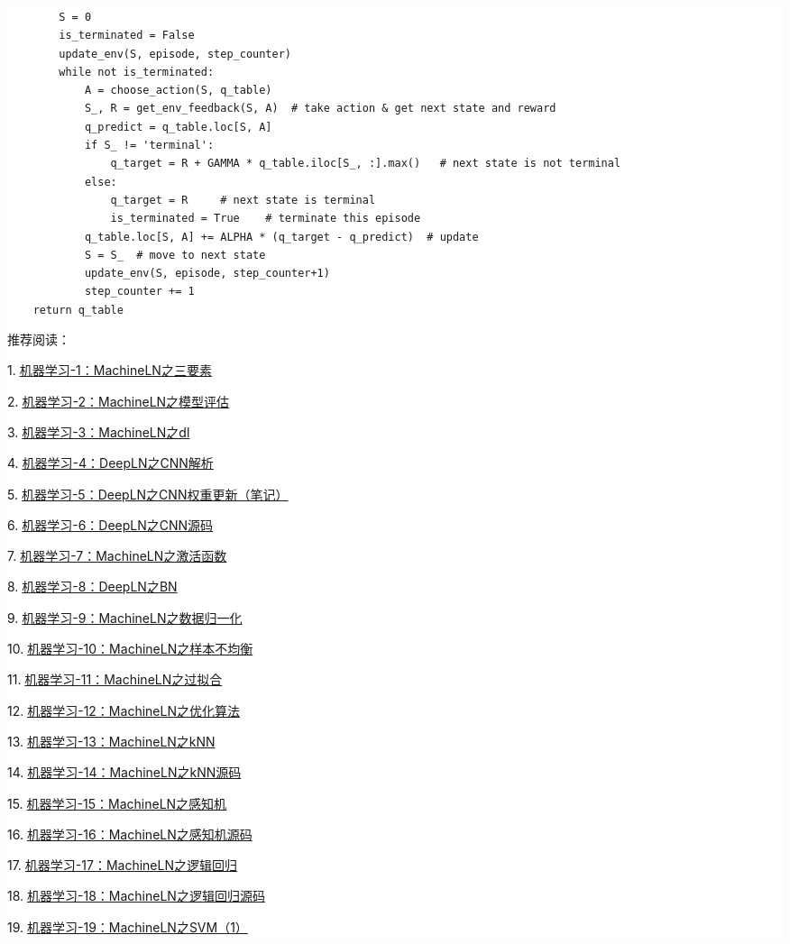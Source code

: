 ```
        S = 0  
        is_terminated = False  
        update_env(S, episode, step_counter)  
        while not is_terminated:  
            A = choose_action(S, q_table)  
            S_, R = get_env_feedback(S, A)  # take action & get next state and reward  
            q_predict = q_table.loc[S, A]  
            if S_ != 'terminal':  
                q_target = R + GAMMA * q_table.iloc[S_, :].max()   # next state is not terminal  
            else:  
                q_target = R     # next state is terminal  
                is_terminated = True    # terminate this episode  
            q_table.loc[S, A] += ALPHA * (q_target - q_predict)  # update  
            S = S_  # move to next state  
            update_env(S, episode, step_counter+1)  
            step_counter += 1  
    return q_table  
```
推荐阅读：

1. [机器学习-1：MachineLN之三要素](http://blog.csdn.net/u014365862/article/details/78955063)

2. [机器学习-2：MachineLN之模型评估](http://blog.csdn.net/u014365862/article/details/78959353)

3. [机器学习-3：MachineLN之dl](http://blog.csdn.net/u014365862/article/details/78980142)

4. [机器学习-4：DeepLN之CNN解析](http://blog.csdn.net/u014365862/article/details/78986089)

5. [机器学习-5：DeepLN之CNN权重更新（笔记）](http://blog.csdn.net/u014365862/article/details/78959211)

6. [机器学习-6：DeepLN之CNN源码](http://blog.csdn.net/u014365862/article/details/79010248)

7. [机器学习-7：MachineLN之激活函数](http://blog.csdn.net/u014365862/article/details/79007801)

8. [机器学习-8：DeepLN之BN](http://blog.csdn.net/u014365862/article/details/79019518)

9. [机器学习-9：MachineLN之数据归一化](http://blog.csdn.net/u014365862/article/details/79031089)

10. [机器学习-10：MachineLN之样本不均衡](http://blog.csdn.net/u014365862/article/details/79040390)

11. [机器学习-11：MachineLN之过拟合](http://blog.csdn.net/u014365862/article/details/79057073) 

12. [机器学习-12：MachineLN之优化算法](http://blog.csdn.net/u014365862/article/details/79070721)

13. [机器学习-13：MachineLN之kNN](http://blog.csdn.net/u014365862/article/details/79091913)

14. [机器学习-14：MachineLN之kNN源码](http://blog.csdn.net/u014365862/article/details/79101209)

15. [](http://mp.blog.csdn.net/postedit/79135612)[机器学习-15：MachineLN之感知机](http://blog.csdn.net/u014365862/article/details/79135612)

16. [机器学习-16：MachineLN之感知机源码](http://blog.csdn.net/u014365862/article/details/79135767)

17. [机器学习-17：MachineLN之逻辑回归](http://blog.csdn.net/u014365862/article/details/79157777)

18. [机器学习-18：MachineLN之逻辑回归源码](http://blog.csdn.net/u014365862/article/details/79157841)

19. [机器学习-19：MachineLN之SVM（1）](http://blog.csdn.net/u014365862/article/details/79184858)
